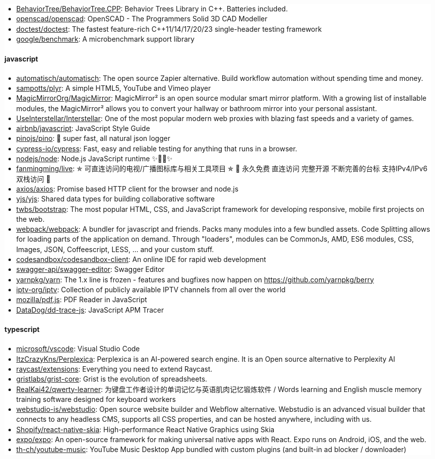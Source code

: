 * [BehaviorTree/BehaviorTree.CPP](https://github.com/BehaviorTree/BehaviorTree.CPP): Behavior Trees Library in C++. Batteries included.
* [openscad/openscad](https://github.com/openscad/openscad): OpenSCAD - The Programmers Solid 3D CAD Modeller
* [doctest/doctest](https://github.com/doctest/doctest): The fastest feature-rich C++11/14/17/20/23 single-header testing framework
* [google/benchmark](https://github.com/google/benchmark): A microbenchmark support library

#### javascript
* [automatisch/automatisch](https://github.com/automatisch/automatisch): The open source Zapier alternative. Build workflow automation without spending time and money.
* [sampotts/plyr](https://github.com/sampotts/plyr): A simple HTML5, YouTube and Vimeo player
* [MagicMirrorOrg/MagicMirror](https://github.com/MagicMirrorOrg/MagicMirror): MagicMirror² is an open source modular smart mirror platform. With a growing list of installable modules, the MagicMirror² allows you to convert your hallway or bathroom mirror into your personal assistant.
* [UseInterstellar/Interstellar](https://github.com/UseInterstellar/Interstellar): One of the most popular modern web proxies with blazing fast speeds and a variety of games.
* [airbnb/javascript](https://github.com/airbnb/javascript): JavaScript Style Guide
* [pinojs/pino](https://github.com/pinojs/pino): 🌲 super fast, all natural json logger
* [cypress-io/cypress](https://github.com/cypress-io/cypress): Fast, easy and reliable testing for anything that runs in a browser.
* [nodejs/node](https://github.com/nodejs/node): Node.js JavaScript runtime ✨🐢🚀✨
* [fanmingming/live](https://github.com/fanmingming/live): ✯ 可直连访问的电视/广播图标库与相关工具项目 ✯ 🔕 永久免费 直连访问 完整开源 不断完善的台标 支持IPv4/IPv6双栈访问 🔕
* [axios/axios](https://github.com/axios/axios): Promise based HTTP client for the browser and node.js
* [yjs/yjs](https://github.com/yjs/yjs): Shared data types for building collaborative software
* [twbs/bootstrap](https://github.com/twbs/bootstrap): The most popular HTML, CSS, and JavaScript framework for developing responsive, mobile first projects on the web.
* [webpack/webpack](https://github.com/webpack/webpack): A bundler for javascript and friends. Packs many modules into a few bundled assets. Code Splitting allows for loading parts of the application on demand. Through "loaders", modules can be CommonJs, AMD, ES6 modules, CSS, Images, JSON, Coffeescript, LESS, ... and your custom stuff.
* [codesandbox/codesandbox-client](https://github.com/codesandbox/codesandbox-client): An online IDE for rapid web development
* [swagger-api/swagger-editor](https://github.com/swagger-api/swagger-editor): Swagger Editor
* [yarnpkg/yarn](https://github.com/yarnpkg/yarn): The 1.x line is frozen - features and bugfixes now happen on https://github.com/yarnpkg/berry
* [iptv-org/iptv](https://github.com/iptv-org/iptv): Collection of publicly available IPTV channels from all over the world
* [mozilla/pdf.js](https://github.com/mozilla/pdf.js): PDF Reader in JavaScript
* [DataDog/dd-trace-js](https://github.com/DataDog/dd-trace-js): JavaScript APM Tracer

#### typescript
* [microsoft/vscode](https://github.com/microsoft/vscode): Visual Studio Code
* [ItzCrazyKns/Perplexica](https://github.com/ItzCrazyKns/Perplexica): Perplexica is an AI-powered search engine. It is an Open source alternative to Perplexity AI
* [raycast/extensions](https://github.com/raycast/extensions): Everything you need to extend Raycast.
* [gristlabs/grist-core](https://github.com/gristlabs/grist-core): Grist is the evolution of spreadsheets.
* [RealKai42/qwerty-learner](https://github.com/RealKai42/qwerty-learner): 为键盘工作者设计的单词记忆与英语肌肉记忆锻炼软件 / Words learning and English muscle memory training software designed for keyboard workers
* [webstudio-is/webstudio](https://github.com/webstudio-is/webstudio): Open source website builder and Webflow alternative. Webstudio is an advanced visual builder that connects to any headless CMS, supports all CSS properties, and can be hosted anywhere, including with us.
* [Shopify/react-native-skia](https://github.com/Shopify/react-native-skia): High-performance React Native Graphics using Skia
* [expo/expo](https://github.com/expo/expo): An open-source framework for making universal native apps with React. Expo runs on Android, iOS, and the web.
* [th-ch/youtube-music](https://github.com/th-ch/youtube-music): YouTube Music Desktop App bundled with custom plugins (and built-in ad blocker / downloader)